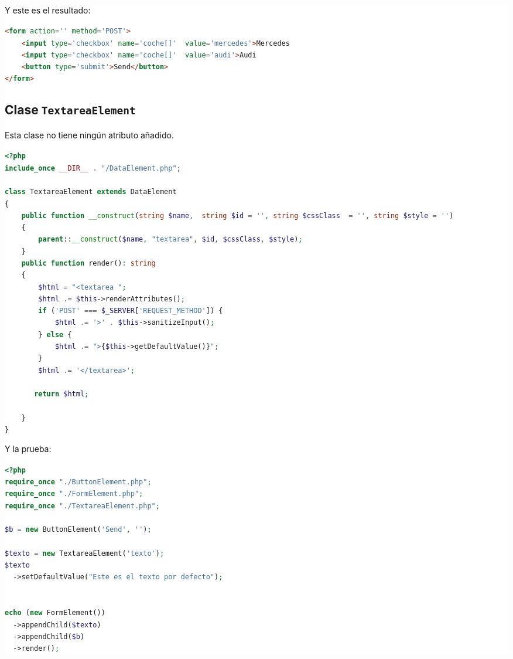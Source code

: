 Y este es el resultado:

```html
<form action='' method='POST'>
    <input type='checkbox' name='coche[]'  value='mercedes'>Mercedes
    <input type='checkbox' name='coche[]'  value='audi'>Audi
    <button type='submit'>Send</button>
</form>
```



## Clase `TextareaElement`

Esta clase no tiene ningún atributo añadido.

```php
<?php
include_once __DIR__ . "/DataElement.php";

class TextareaElement extends DataElement
{
    public function __construct(string $name,  string $id = '', string $cssClass  = '', string $style = '')
    {
        parent::__construct($name, "textarea", $id, $cssClass, $style);
    }
    public function render(): string
    {
        $html = "<textarea ";
        $html .= $this->renderAttributes();
        if ('POST' === $_SERVER['REQUEST_METHOD']) {
            $html .= '>' . $this->sanitizeInput();
        } else {
            $html .= ">{$this->getDefaultValue()}";
        }
        $html .= '</textarea>';

       return $html;
    
    }
}
```

Y la prueba:

```php
<?php
require_once "./ButtonElement.php";
require_once "./FormElement.php";
require_once "./TextareaElement.php";

$b = new ButtonElement('Send', '');

$texto = new TextareaElement('texto');
$texto
  ->setDefaultValue("Este es el texto por defecto");


echo (new FormElement())
  ->appendChild($texto) 
  ->appendChild($b) 
  ->render();

```

